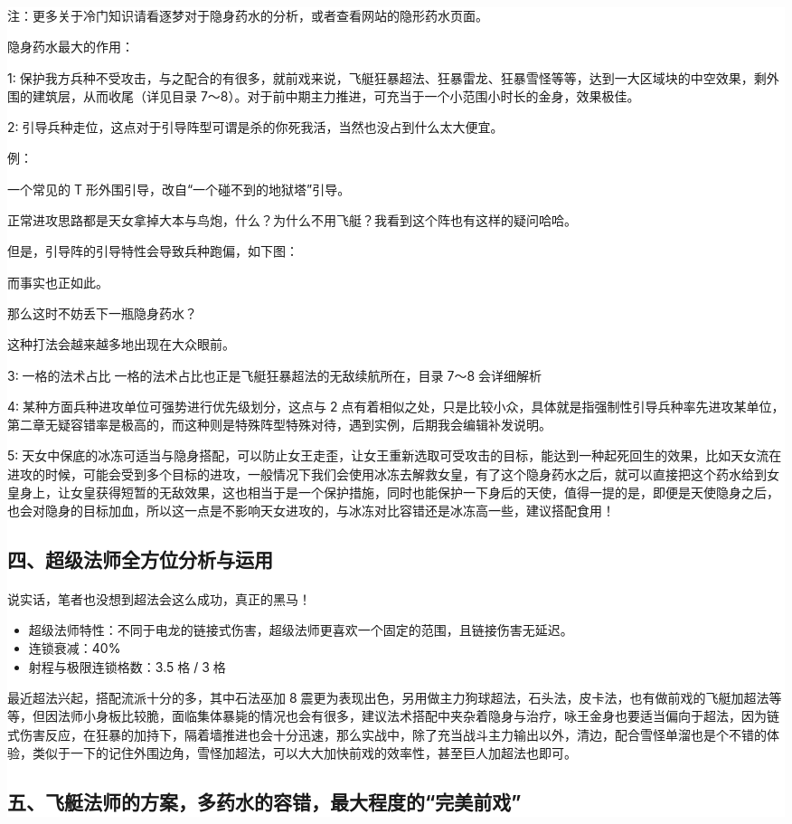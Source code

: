 注：更多关于冷门知识请看逐梦对于隐身药水的分析，或者查看网站的隐形药水页面。

隐身药水最大的作用：

1: 保护我方兵种不受攻击，与之配合的有很多，就前戏来说，飞艇狂暴超法、狂暴雷龙、狂暴雪怪等等，达到一大区域块的中空效果，剩外围的建筑层，从而收尾（详见目录 7～8）。对于前中期主力推进，可充当于一个小范围小时长的金身，效果极佳。

2: 引导兵种走位，这点对于引导阵型可谓是杀的你死我活，当然也没占到什么太大便宜。

例：

<Pic src="/p/1880/bd2gEtI.jpg" alt="一个常见的 T 型引导阵" width="750" height="574" />

一个常见的 T 形外围引导，改自“一个碰不到的地狱塔”引导。

正常进攻思路都是天女拿掉大本与鸟炮，什么？为什么不用飞艇？我看到这个阵也有这样的疑问哈哈。

<Pic src="/p/1880/855tErZdv.jpg" alt="普通阵型进攻思路" width="982" height="756" />

但是，引导阵的引导特性会导致兵种跑偏，如下图：

<Pic src="/p/1880/e756iyyl.jpg" alt="由于阵型有引导，上方进攻思路会让部队跑偏" width="982" height="754" />

而事实也正如此。

<Pic src="/p/1880/355SjshmR.jpg" alt="兵种确实跑偏了" width="982" height="780" />

那么这时不妨丢下一瓶隐身药水？

<Pic src="/p/1880/665crj_Pk.jpg" alt="丢隐身药水之后，部队就可以打到天鹰了" width="982" height="784" />

这种打法会越来越多地出现在大众眼前。

3: 一格的法术占比
一格的法术占比也正是飞艇狂暴超法的无敌续航所在，目录 7～8 会详细解析

4: 某种方面兵种进攻单位可强势进行优先级划分，这点与 2 点有着相似之处，只是比较小众，具体就是指强制性引导兵种率先进攻某单位，第二章无疑容错率是极高的，而这种则是特殊阵型特殊对待，遇到实例，后期我会编辑补发说明。

5: 天女中保底的冰冻可适当与隐身搭配，可以防止女王走歪，让女王重新选取可受攻击的目标，能达到一种起死回生的效果，比如天女流在进攻的时候，可能会受到多个目标的进攻，一般情况下我们会使用冰冻去解救女皇，有了这个隐身药水之后，就可以直接把这个药水给到女皇身上，让女皇获得短暂的无敌效果，这也相当于是一个保护措施，同时也能保护一下身后的天使，值得一提的是，即便是天使隐身之后，也会对隐身的目标加血，所以这一点是不影响天女进攻的，与冰冻对比容错还是冰冻高一些，建议搭配食用！

## 四、超级法师全方位分析与运用

说实话，笔者也没想到超法会这么成功，真正的黑马！

- 超级法师特性：不同于电龙的链接式伤害，超级法师更喜欢一个固定的范围，且链接伤害无延迟。
- 连锁衰减：40%
- 射程与极限连锁格数：3.5 格 / 3 格

最近超法兴起，搭配流派十分的多，其中石法巫加 8 震更为表现出色，另用做主力狗球超法，石头法，皮卡法，也有做前戏的飞艇加超法等等，但因法师小身板比较脆，面临集体暴毙的情况也会有很多，建议法术搭配中夹杂着隐身与治疗，咏王金身也要适当偏向于超法，因为链式伤害反应，在狂暴的加持下，隔着墙推进也会十分迅速，那么实战中，除了充当战斗主力输出以外，清边，配合雪怪单溜也是个不错的体验，类似于一下的记住外围边角，雪怪加超法，可以大大加快前戏的效率性，甚至巨人加超法也即可。

<Pic src="/p/1880/2f6HEo0Av.jpg" alt="适合超法打的阵型图 1" width="1748" height="983" />
<Pic src="/p/1880/020KVEYok.jpg" alt="适合超法打的阵型图 2" width="1748" height="983" />
<Pic src="/p/1880/969vC9JKj.jpg" alt="适合超法打的阵型图 3" width="1748" height="983" />

## 五、飞艇法师的方案，多药水的容错，最大程度的“完美前戏”
